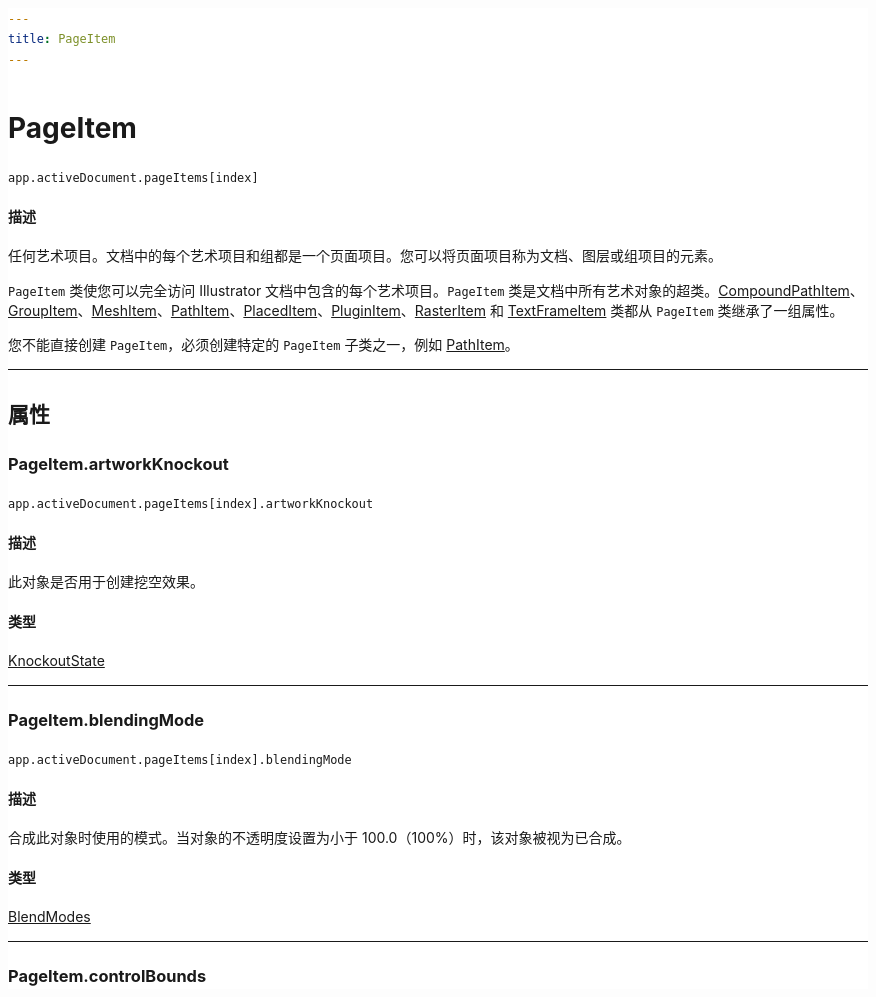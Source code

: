 ```yaml
---
title: PageItem
---
```

# PageItem

`app.activeDocument.pageItems[index]`

#### 描述

任何艺术项目。文档中的每个艺术项目和组都是一个页面项目。您可以将页面项目称为文档、图层或组项目的元素。

`PageItem` 类使您可以完全访问 Illustrator 文档中包含的每个艺术项目。`PageItem` 类是文档中所有艺术对象的超类。[CompoundPathItem](.././CompoundPathItem)、[GroupItem](.././GroupItem)、[MeshItem](.././MeshItem)、[PathItem](.././PathItem)、[PlacedItem](.././PlacedItem)、[PluginItem](.././PluginItem)、[RasterItem](.././RasterItem) 和 [TextFrameItem](.././TextFrameItem) 类都从 `PageItem` 类继承了一组属性。

您不能直接创建 `PageItem`，必须创建特定的 `PageItem` 子类之一，例如 [PathItem](.././PathItem)。

---

## 属性

### PageItem.artworkKnockout

`app.activeDocument.pageItems[index].artworkKnockout`

#### 描述

此对象是否用于创建挖空效果。

#### 类型

[KnockoutState](scripting-constants.md#knockoutstate)

---

### PageItem.blendingMode

`app.activeDocument.pageItems[index].blendingMode`

#### 描述

合成此对象时使用的模式。当对象的不透明度设置为小于 100.0（100%）时，该对象被视为已合成。

#### 类型

[BlendModes](scripting-constants.md#blendmodes)

---

### PageItem.controlBounds
